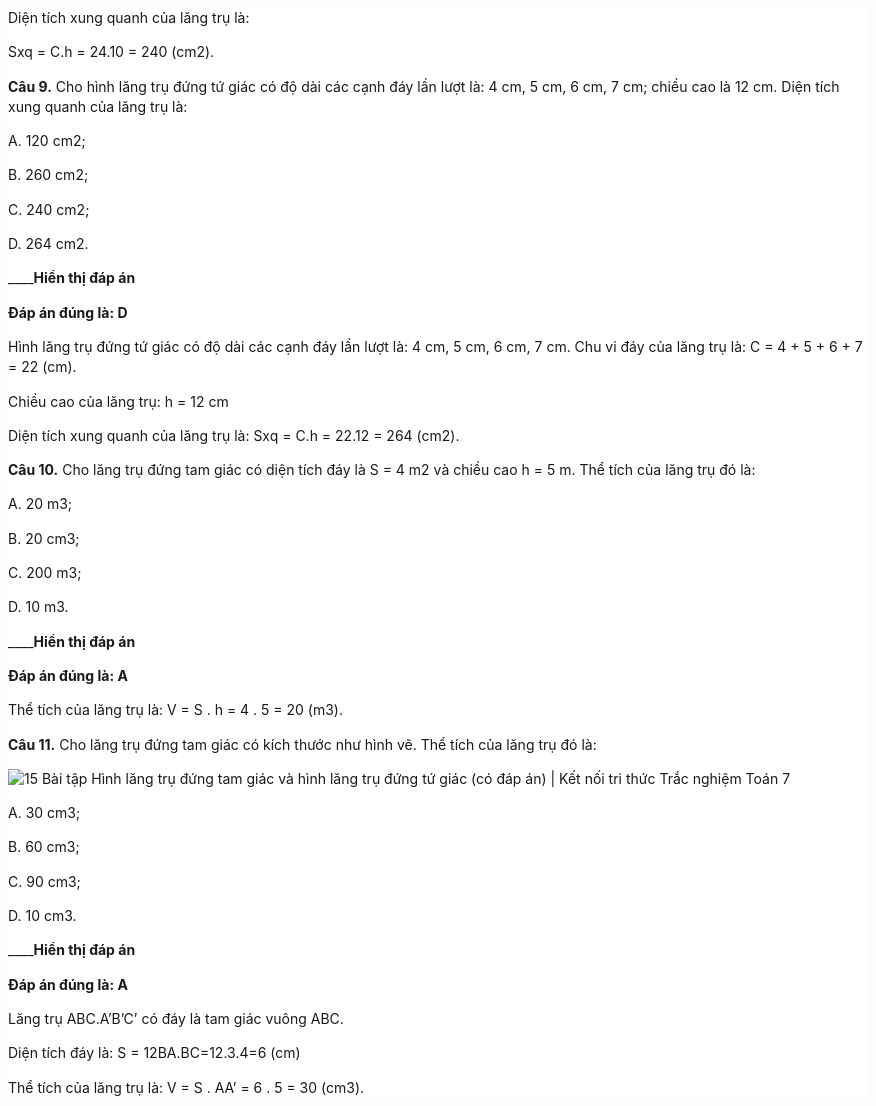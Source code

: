 Diện tích xung quanh của lăng trụ là: 

Sxq = C.h = 24.10 = 240 (cm2).

**Câu 9.** Cho hình lăng trụ đứng tứ giác có độ dài các cạnh đáy lần lượt là: 4 cm, 5 cm, 6 cm, 7 cm; chiều cao là 12 cm. Diện tích xung quanh của lăng trụ là: 

A. 120 cm2;

B. 260 cm2;

C. 240 cm2;

D. 264 cm2.

____**Hiển thị đáp án**

**Đáp án đúng là: D**

Hình lăng trụ đứng tứ giác có độ dài các cạnh đáy lần lượt là: 4 cm, 5 cm, 6 cm, 7 cm. Chu vi đáy của lăng trụ là: C = 4 + 5 + 6 + 7 = 22 (cm).

Chiều cao của lăng trụ: h = 12 cm 

Diện tích xung quanh của lăng trụ là: Sxq = C.h = 22.12 = 264 (cm2).

**Câu 10.** Cho lăng trụ đứng tam giác có diện tích đáy là S = 4 m2 và chiều cao h = 5 m. Thể tích của lăng trụ đó là: 

A. 20 m3;

B. 20 cm3;

C. 200 m3; 

D. 10 m3.

____**Hiển thị đáp án**

**Đáp án đúng là: A**

Thể tích của lăng trụ là: V = S . h = 4 . 5 = 20 (m3).

**Câu 11.** Cho lăng trụ đứng tam giác có kích thước như hình vẽ. Thể tích của lăng trụ đó là: 

![15 Bài tập Hình lăng trụ đứng tam giác và hình lăng trụ đứng tứ giác \(có đáp án\) | Kết nối tri thức Trắc nghiệm Toán 7](https://vietjack.com/toan-7-kn/images/trac-nghiem-bai-37-hinh-lang-tru-dung-tam-giac-va-hinh-lang-ac.PNG)

A. 30 cm3;

B. 60 cm3;

C. 90 cm3;

D. 10 cm3.

____**Hiển thị đáp án**

**Đáp án đúng là: A**

Lăng trụ ABC.A’B’C’ có đáy là tam giác vuông ABC.

Diện tích đáy là: S = 12BA.BC=12.3.4=6 (cm)

Thể tích của lăng trụ là: V = S . AA’ = 6 . 5 = 30 (cm3).
